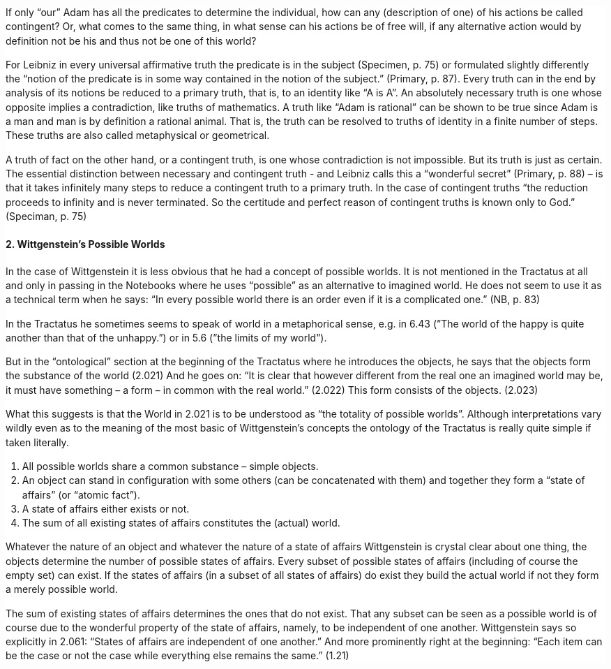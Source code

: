 If only “our” Adam has all the predicates to determine the individual, how can any (description of one) of his actions be called contingent? Or, what comes to the same thing, in what sense can his actions be of free will, if any alternative action would by definition not be his and thus not be one of this world?

For Leibniz in every universal affirmative truth the predicate is in the subject (Specimen, p. 75) or formulated slightly differently the “notion of the predicate is in some way contained in the notion of the subject.” (Primary, p. 87). Every truth can in the end by analysis of its notions be reduced to a primary truth, that is, to an identity like “A is A”. An absolutely necessary truth is one whose opposite implies a contradiction, like truths of mathematics. A truth like “Adam is rational” can be shown to be true since Adam is a man and man is by definition a rational animal. That is, the truth can be resolved to truths of identity in a finite number of steps. These truths are also called metaphysical or geometrical. 

A truth of fact on the other hand, or a contingent truth, is one whose contradiction is not impossible. But its truth is just as certain. The essential distinction between necessary and contingent truth - and Leibniz calls this a “wonderful secret” (Primary, p. 88) – is that it takes infinitely many steps to reduce a contingent truth to a primary truth. In the case of contingent truths “the reduction proceeds to infinity and is never terminated. So the certitude and perfect reason of contingent truths is known only to God.” (Speciman, p. 75)

#### 2. Wittgenstein’s Possible Worlds
In the case of Wittgenstein it is less obvious that he had a concept of possible worlds. It is not mentioned in the Tractatus at all and only in passing in the Notebooks where he uses “possible” as an alternative to imagined world. He does not seem to use it as a technical term when he says: “In every possible world there is an order even if it is a complicated one.” (NB, p. 83)

In the Tractatus he sometimes seems to speak of world in a metaphorical sense, e.g. in 6.43 (”The world of the happy is quite another than that of the unhappy.”) or in 5.6 (”the limits of my world”).

But in the “ontological” section at the beginning of the Tractatus where he introduces the objects, he says that the objects form the substance of the world (2.021) And he goes on: “It is clear that however different from the real one an imagined world may be, it must have something – a form – in common with the real world.” (2.022) This form consists of the objects. (2.023)

What this suggests is that the World in 2.021 is to be understood as “the totality of possible worlds”.
Although interpretations vary wildly even as to the meaning of the most basic of Wittgenstein’s concepts the ontology of the Tractatus is really quite simple if taken literally.

1. All possible worlds share a common substance – simple objects.
2. An object can stand in configuration with some others (can be concatenated with them) and together they form a “state of affairs” (or “atomic fact”).
3. A state of affairs either exists or not.
4. The sum of all existing states of affairs constitutes the (actual) world.

Whatever the nature of an object and whatever the nature of a state of affairs Wittgenstein is crystal clear about one thing, the objects determine the number of possible states of affairs. Every subset of possible states of affairs (including of course the empty set) can exist. If the states of affairs (in a subset of all states of affairs) do exist they build the actual world if not they form a merely possible world.

The sum of existing states of affairs determines the ones that do not exist. That any subset can be seen as a possible world is of course due to the wonderful property of the state of affairs, namely, to be independent of one another. Wittgenstein says so explicitly in 2.061: “States of affairs are independent of one another.” And more prominently right at the beginning: “Each item can be the case or not the case while everything else remains the same.” (1.21) 
